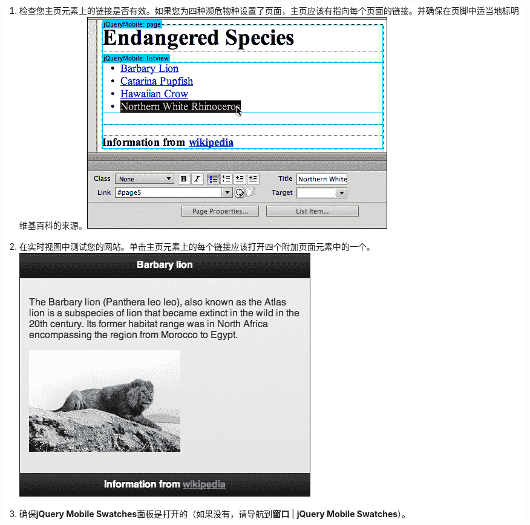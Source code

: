 1.  检查您主页元素上的链接是否有效。如果您为四种濒危物种设置了页面，主页应该有指向每个页面的链接。并确保在页脚中适当地标明维基百科的来源。![示例-使用 jQuery Mobile 对象构建移动网页](img/4742_07_15.jpg)

1.  在实时视图中测试您的网站。单击主页元素上的每个链接应该打开四个附加页面元素中的一个。![示例-使用 jQuery Mobile 对象构建移动网页](img/4742_07_16.jpg)

1.  确保**jQuery Mobile Swatches**面板是打开的（如果没有，请导航到**窗口** | **jQuery Mobile Swatches**）。
